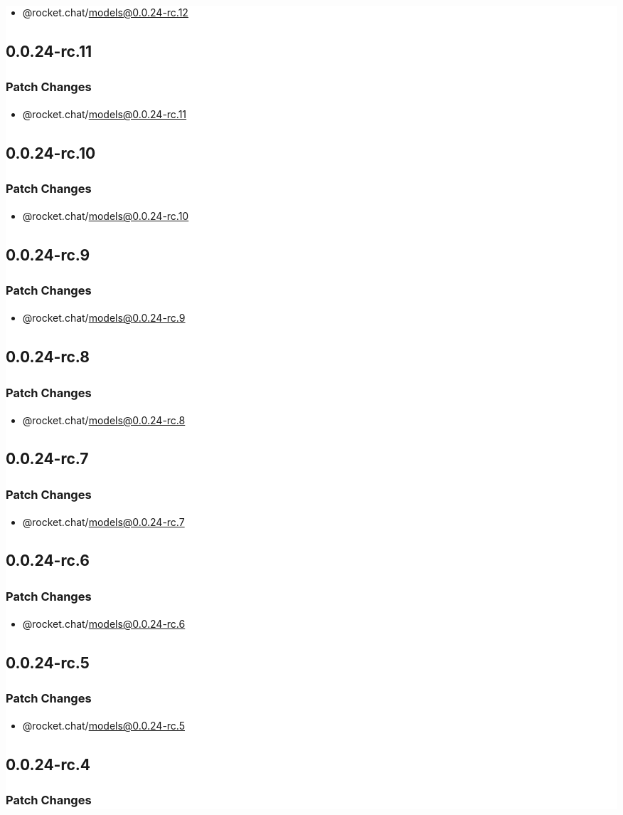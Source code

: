 - @rocket.chat/models@0.0.24-rc.12

## 0.0.24-rc.11

### Patch Changes

- @rocket.chat/models@0.0.24-rc.11

## 0.0.24-rc.10

### Patch Changes

- @rocket.chat/models@0.0.24-rc.10

## 0.0.24-rc.9

### Patch Changes

- @rocket.chat/models@0.0.24-rc.9

## 0.0.24-rc.8

### Patch Changes

- @rocket.chat/models@0.0.24-rc.8

## 0.0.24-rc.7

### Patch Changes

- @rocket.chat/models@0.0.24-rc.7

## 0.0.24-rc.6

### Patch Changes

- @rocket.chat/models@0.0.24-rc.6

## 0.0.24-rc.5

### Patch Changes

- @rocket.chat/models@0.0.24-rc.5

## 0.0.24-rc.4

### Patch Changes
